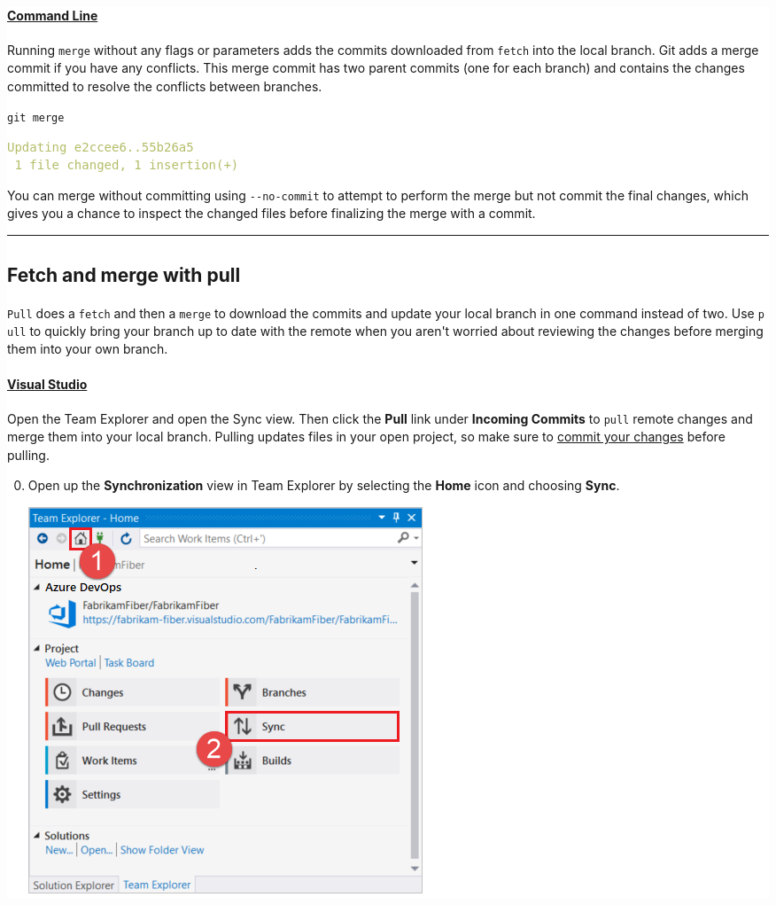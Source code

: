 #### [Command Line](#tab/command-line/)
Running `merge` without any flags or parameters adds the commits downloaded from `fetch` into the local branch.
Git adds a merge commit if you have any conflicts. This merge commit has two parent commits (one for each branch) and contains the changes committed to resolve the conflicts between branches. 

```
git merge
```
<pre>
<font color="#b5bd68">Updating e2ccee6..55b26a5
 1 file changed, 1 insertion(+)</font>
</pre>

You can merge without committing using `--no-commit` to attempt to perform the merge but not commit the final changes, which gives you a chance to inspect the changed files before finalizing
the merge with a commit.

* * *
<a name="pull"></a>  

## Fetch and merge with pull

`Pull` does a `fetch` and then a `merge` to download the commits and update your local branch in one command instead of two.
Use `pull` to quickly bring your branch up to date with the remote when you aren't worried about reviewing the changes before merging them into your own branch.

#### [Visual Studio](#tab/visual-studio/)
Open the Team Explorer and open the Sync view. Then click the **Pull** link under **Incoming Commits** to `pull` remote changes and merge them into your local branch. Pulling
updates files in your open project, so make sure to [commit your changes](commits.md) before pulling.

0. Open up the **Synchronization** view in Team Explorer by selecting the **Home** icon and choosing **Sync**. 

   ![Synchronization view](_img/pulling/synchronization-menu.png)
